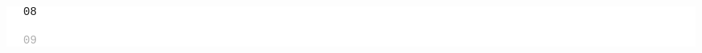 <td class="number" style='margin:0px!important; padding:0px!important; border:0px!important; outline:0px!important; font-size:1em!important; vertical-align:top!important; background:none!important; float:none!important; position:static!important; left:auto!important; top:auto!important; right:auto!important; bottom:auto!important; height:auto!important; width:3em!important; line-height:1.1em!important; font-family:Consolas,"Bitstream Vera Sans Mono","Courier New",Courier,monospace!important; direction:ltr!important; color:rgb(175,175,175)!important'>
<code style='margin:0px!important; padding:0px 0.3em 0px 0px!important; border:0px!important; outline:0px!important; font-size:1em!important; vertical-align:baseline!important; background:none!important; font-family:Consolas,"Bitstream Vera Sans Mono","Courier New",Courier,monospace!important; text-align:right!important; float:none!important; position:static!important; left:auto!important; top:auto!important; right:auto!important; bottom:auto!important; height:auto!important; width:2.7em!important; line-height:1.1em!important; direction:ltr!important; display:block!important'>08</code></td>
<td class="content" style='margin:0px!important; padding:0px 0px 0px 0.5em!important; border-width:0px 0px 0px 3px!important; border-top-style:initial!important; border-right-style:initial!important; border-bottom-style:initial!important; border-left-style:solid!important; border-top-color:initial!important; border-right-color:initial!important; border-bottom-color:initial!important; border-left-color:rgb(108,226,108)!important; outline:0px!important; font-size:1em!important; vertical-align:top!important; background:none!important; float:none!important; position:static!important; left:auto!important; top:auto!important; right:auto!important; bottom:auto!important; height:auto!important; width:auto!important; line-height:1.1em!important; font-family:Consolas,"Bitstream Vera Sans Mono","Courier New",Courier,monospace!important; direction:ltr!important'>
 </td>
</tr>
</tbody>
</table>
</div>
<div class="line alt1" style="margin:0px!important; padding:0px!important; border:0px!important; outline:0px!important; font-size:1em!important; vertical-align:baseline!important; float:none!important; position:static!important; left:auto!important; top:auto!important; right:auto!important; bottom:auto!important; height:auto!important; width:auto!important; line-height:1.1em!important; direction:ltr!important">
<table style="border-spacing:0px; margin:0px!important; padding:0px!important; border:0px!important; outline:0px!important; font-size:1em!important; vertical-align:baseline!important; background:none!important; border-collapse:collapse!important; width:auto!important; float:none!important; position:static!important; left:auto!important; top:auto!important; right:auto!important; bottom:auto!important; height:auto!important; line-height:1.1em!important; direction:ltr!important">
<tbody style="margin:0px!important; padding:0px!important; border:0px!important; outline:0px!important; font-size:1em!important; vertical-align:baseline!important; background:none!important; float:none!important; position:static!important; left:auto!important; top:auto!important; right:auto!important; bottom:auto!important; height:auto!important; width:auto!important; line-height:1.1em!important; direction:ltr!important">
<tr style="margin:0px!important; padding:0px!important; border:0px!important; outline:0px!important; font-size:1em!important; vertical-align:baseline!important; background:none!important; float:none!important; position:static!important; left:auto!important; top:auto!important; right:auto!important; bottom:auto!important; height:auto!important; width:auto!important; line-height:1.1em!important; direction:ltr!important">
<td class="number" style='margin:0px!important; padding:0px!important; border:0px!important; outline:0px!important; font-size:1em!important; vertical-align:top!important; background:none!important; float:none!important; position:static!important; left:auto!important; top:auto!important; right:auto!important; bottom:auto!important; height:auto!important; width:3em!important; line-height:1.1em!important; font-family:Consolas,"Bitstream Vera Sans Mono","Courier New",Courier,monospace!important; direction:ltr!important; color:rgb(175,175,175)!important'>
<code style='margin:0px!important; padding:0px 0.3em 0px 0px!important; border:0px!important; outline:0px!important; font-size:1em!important; vertical-align:baseline!important; background:none!important; font-family:Consolas,"Bitstream Vera Sans Mono","Courier New",Courier,monospace!important; text-align:right!important; float:none!important; position:static!important; left:auto!important; top:auto!important; right:auto!important; bottom:auto!important; height:auto!important; width:2.7em!important; line-height:1.1em!important; direction:ltr!important; display:block!important'>09</code></td>